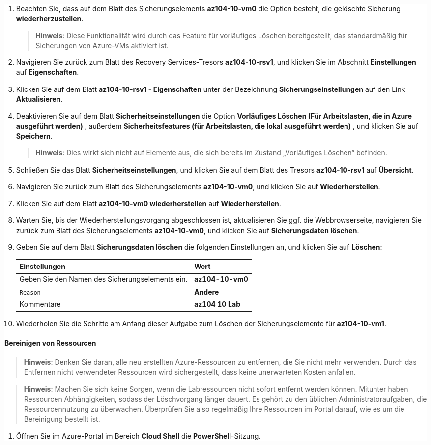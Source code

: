 1. Beachten Sie, dass auf dem Blatt des Sicherungselements **az104-10-vm0** die Option besteht, die gelöschte Sicherung **wiederherzustellen**.

    >**Hinweis**: Diese Funktionalität wird durch das Feature für vorläufiges Löschen bereitgestellt, das standardmäßig für Sicherungen von Azure-VMs aktiviert ist.

1. Navigieren Sie zurück zum Blatt des Recovery Services-Tresors **az104-10-rsv1**, und klicken Sie im Abschnitt **Einstellungen** auf **Eigenschaften**.

1. Klicken Sie auf dem Blatt **az104-10-rsv1 - Eigenschaften** unter der Bezeichnung **Sicherungseinstellungen** auf den Link **Aktualisieren**.

1. Deaktivieren Sie auf dem Blatt **Sicherheitseinstellungen** die Option **Vorläufiges Löschen (Für Arbeitslasten, die in Azure ausgeführt werden)** , außerdem **Sicherheitsfeatures (für Arbeitslasten, die lokal ausgeführt werden)** , und klicken Sie auf **Speichern**.

    >**Hinweis**: Dies wirkt sich nicht auf Elemente aus, die sich bereits im Zustand „Vorläufiges Löschen“ befinden.

1. Schließen Sie das Blatt **Sicherheitseinstellungen**, und klicken Sie auf dem Blatt des Tresors **az104-10-rsv1** auf **Übersicht**.

1. Navigieren Sie zurück zum Blatt des Sicherungselements **az104-10-vm0**, und klicken Sie auf **Wiederherstellen**.

1. Klicken Sie auf dem Blatt **az104-10-vm0 wiederherstellen** auf **Wiederherstellen**.

1. Warten Sie, bis der Wiederherstellungsvorgang abgeschlossen ist, aktualisieren Sie ggf. die Webbrowserseite, navigieren Sie zurück zum Blatt des Sicherungselements **az104-10-vm0**, und klicken Sie auf **Sicherungsdaten löschen**.

1. Geben Sie auf dem Blatt **Sicherungsdaten löschen** die folgenden Einstellungen an, und klicken Sie auf **Löschen**:

    | Einstellungen | Wert |
    | --- | --- |
    | Geben Sie den Namen des Sicherungselements ein. | **az104-10-vm0** |
    | `Reason` | **Andere** |
    | Kommentare | **az104 10 Lab** |

1. Wiederholen Sie die Schritte am Anfang dieser Aufgabe zum Löschen der Sicherungselemente für **az104-10-vm1**.

#### <a name="clean-up-resources"></a>Bereinigen von Ressourcen

>**Hinweis**: Denken Sie daran, alle neu erstellten Azure-Ressourcen zu entfernen, die Sie nicht mehr verwenden. Durch das Entfernen nicht verwendeter Ressourcen wird sichergestellt, dass keine unerwarteten Kosten anfallen.

>**Hinweis**: Machen Sie sich keine Sorgen, wenn die Labressourcen nicht sofort entfernt werden können. Mitunter haben Ressourcen Abhängigkeiten, sodass der Löschvorgang länger dauert. Es gehört zu den üblichen Administratoraufgaben, die Ressourcennutzung zu überwachen. Überprüfen Sie also regelmäßig Ihre Ressourcen im Portal darauf, wie es um die Bereinigung bestellt ist. 

1. Öffnen Sie im Azure-Portal im Bereich **Cloud Shell** die **PowerShell**-Sitzung.

